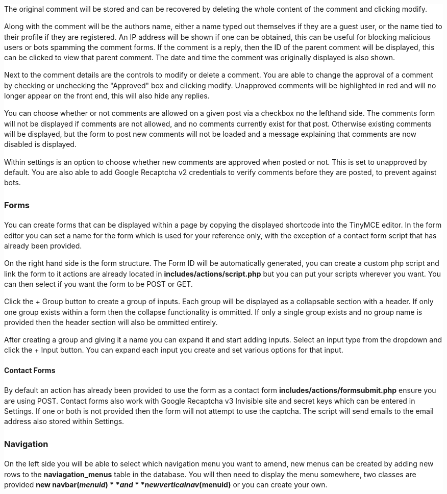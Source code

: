 The original comment will be stored and can be recovered by deleting the whole content of the comment and clicking modify. 

Along with the comment will be the authors name, either a name typed out themselves if they are a guest user, or the name tied to their profile if they are registered. An IP address will be shown if one can be obtained, this can be useful for blocking malicious users or bots spamming the comment forms. If the comment is a reply, then the ID of the parent comment will be displayed, this can be clicked to view that parent comment. The date and time the comment was originally displayed is also shown.

Next to the comment details are the controls to modify or delete a comment. You are able to change the approval of a comment by checking or unchecking the "Approved" box and clicking modify. Unapproved comments will be highlighted in red and will no longer appear on the front end, this will also hide any replies. 

You can choose whether or not comments are allowed on a given post via a checkbox no the lefthand side. The comments form will not be displayed if comments are not allowed, and no comments currently exist for that post. Otherwise existing comments will be displayed, but the form to post new comments will not be loaded and a message explaining that comments are now disabled is displayed. 

Within settings is an option to choose whether new comments are approved when posted or not. This is set to unapproved by default. You are also able to add Google Recaptcha v2 credentials to verify comments before they are posted, to prevent against bots.

### Forms

You can create forms that can be displayed within a page by copying the displayed shortcode into the TinyMCE editor. In the form editor you can set a name for the form which is used for your reference only, with the exception of a contact form script that has already been provided. 

On the right hand side is the form structure. The Form ID will be automatically generated, you can create a custom php script and link the form to it actions are already located in **includes/actions/script.php** but you can put your scripts wherever you want. You can then select if you want the form to be POST or GET.

Click the + Group button to create a group of inputs. Each group will be displayed as a collapsable section with a header. If only one group exists within a form then the collapse functionality is ommitted. If only a single group exists and no group name is provided then the header section will also be ommitted entirely.

After creating a group and giving it a name you can expand it and start adding inputs. Select an input type from the dropdown and click the + Input button. You can expand each input you create and set various options for that input.

#### Contact Forms

By default an action has already been provided to use the form as a contact form **includes/actions/formsubmit.php** ensure you are using POST. Contact forms also work with Google Recaptcha v3 Invisible site and secret keys which can be entered in Settings. If one or both is not provided then the form will not attempt to use the captcha. The script will send emails to the email address also stored within Settings.

### Navigation

On the left side you will be able to select which navigation menu you want to amend, new menus can be created by adding new rows to the **naviagation_menus** table in the database. You will then need to display the menu somewhere, two classes are provided **new navbar($menuid)** and **new verticalnav($menuid)** or you can create your own.
